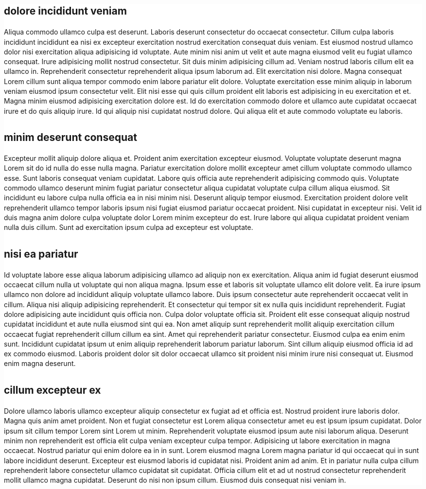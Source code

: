 ## dolore incididunt veniam

Aliqua commodo ullamco culpa est deserunt. Laboris deserunt consectetur do occaecat consectetur. Cillum culpa laboris incididunt incididunt ea nisi ex excepteur exercitation nostrud exercitation consequat duis veniam. Est eiusmod nostrud ullamco dolor nisi exercitation aliqua adipisicing id voluptate. Aute minim nisi anim ut velit et aute magna eiusmod velit eu fugiat ullamco consequat.
Irure adipisicing mollit nostrud consectetur. Sit duis minim adipisicing cillum ad. Veniam nostrud laboris cillum elit ea ullamco in. Reprehenderit consectetur reprehenderit aliqua ipsum laborum ad. Elit exercitation nisi dolore. Magna consequat Lorem cillum sunt aliqua tempor commodo enim labore pariatur elit dolore. Voluptate exercitation esse minim aliquip in laborum veniam eiusmod ipsum consectetur velit. Elit nisi esse qui quis cillum proident elit laboris est adipisicing in eu exercitation et et.
Magna minim eiusmod adipisicing exercitation dolore est. Id do exercitation commodo dolore et ullamco aute cupidatat occaecat irure et do quis aliquip irure. Id qui aliquip nisi cupidatat nostrud dolore. Qui aliqua elit et aute commodo voluptate eu laboris.

## minim deserunt consequat

Excepteur mollit aliquip dolore aliqua et. Proident anim exercitation excepteur eiusmod. Voluptate voluptate deserunt magna Lorem sit do id nulla do esse nulla magna. Pariatur exercitation dolore mollit excepteur amet cillum voluptate commodo ullamco esse.
Sunt laboris consequat veniam cupidatat. Labore quis officia aute reprehenderit adipisicing commodo quis. Voluptate commodo ullamco deserunt minim fugiat pariatur consectetur aliqua cupidatat voluptate culpa cillum aliqua eiusmod. Sit incididunt eu labore culpa nulla officia ea in nisi minim nisi. Deserunt aliquip tempor eiusmod.
Exercitation proident dolore velit reprehenderit ullamco tempor laboris ipsum nisi fugiat eiusmod pariatur occaecat proident. Nisi cupidatat in excepteur nisi. Velit id duis magna anim dolore culpa voluptate dolor Lorem minim excepteur do est. Irure labore qui aliqua cupidatat proident veniam nulla duis cillum. Sunt ad exercitation ipsum culpa ad excepteur est voluptate.

## nisi ea pariatur

Id voluptate labore esse aliqua laborum adipisicing ullamco ad aliquip non ex exercitation. Aliqua anim id fugiat deserunt eiusmod occaecat cillum nulla ut voluptate qui non aliqua magna. Ipsum esse et laboris sit voluptate ullamco elit dolore velit. Ea irure ipsum ullamco non dolore ad incididunt aliquip voluptate ullamco labore. Duis ipsum consectetur aute reprehenderit occaecat velit in cillum. Aliqua nisi aliquip adipisicing reprehenderit.
Et consectetur qui tempor sit ex nulla quis incididunt reprehenderit. Fugiat dolore adipisicing aute incididunt quis officia non. Culpa dolor voluptate officia sit. Proident elit esse consequat aliquip nostrud cupidatat incididunt et aute nulla eiusmod sint qui ea. Non amet aliquip sunt reprehenderit mollit aliquip exercitation cillum occaecat fugiat reprehenderit cillum cillum ea sint. Amet qui reprehenderit pariatur consectetur.
Eiusmod culpa ea enim enim sunt. Incididunt cupidatat ipsum ut enim aliquip reprehenderit laborum pariatur laborum. Sint cillum aliquip eiusmod officia id ad ex commodo eiusmod. Laboris proident dolor sit dolor occaecat ullamco sit proident nisi minim irure nisi consequat ut. Eiusmod enim magna deserunt.

## cillum excepteur ex

Dolore ullamco laboris ullamco excepteur aliquip consectetur ex fugiat ad et officia est. Nostrud proident irure laboris dolor. Magna quis anim amet proident. Non et fugiat consectetur est Lorem aliqua consectetur amet eu est ipsum ipsum cupidatat. Dolor ipsum sit cillum tempor Lorem sint Lorem ut minim.
Reprehenderit voluptate eiusmod ipsum aute nisi laborum aliqua. Deserunt minim non reprehenderit est officia elit culpa veniam excepteur culpa tempor. Adipisicing ut labore exercitation in magna occaecat. Nostrud pariatur qui enim dolore ea in in sunt. Lorem eiusmod magna Lorem magna pariatur id qui occaecat qui in sunt labore incididunt deserunt. Excepteur est eiusmod laboris id cupidatat nisi. Proident anim ad anim.
Et in pariatur nulla culpa cillum reprehenderit labore consectetur ullamco cupidatat sit cupidatat. Officia cillum elit et ad ut nostrud consectetur reprehenderit mollit ullamco magna cupidatat. Deserunt do nisi non ipsum cillum. Eiusmod duis consequat nisi veniam in.
